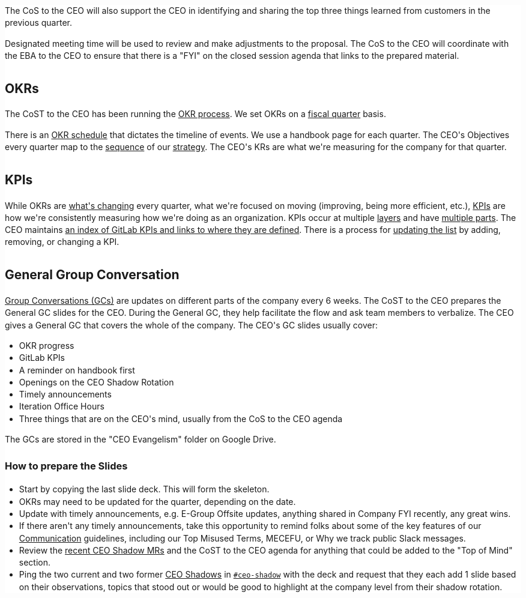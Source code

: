 The CoS to the CEO will also support the CEO in identifying and sharing the top three things learned from customers in the previous quarter.

Designated meeting time will be used to review and make adjustments to the proposal. The CoS to the CEO will coordinate with the EBA to the CEO to ensure that there is a "FYI" on the closed session agenda that links to the prepared material. 

## OKRs

The CoST to the CEO has been running the [OKR process](/company/okrs/).
We set OKRs on a [fiscal quarter](/handbook/finance/#fiscal-year) basis.

There is an [OKR schedule](/company/okrs/#schedule) that dictates the timeline of events.
We use a handbook page for each quarter.
The CEO's Objectives every quarter map to the [sequence](/company/strategy/#sequence) of our [strategy](/company/strategy/#strategy).
The CEO's KRs are what we're measuring for the company for that quarter.

## KPIs

While OKRs are [what's changing](/company/okrs/#okrs-are-what-is-different) every quarter, what we're focused on moving (improving, being more efficient, etc.), [KPIs](/company/kpis/) are how we're consistently measuring how we're doing as an organization.
KPIs occur at multiple [layers](/company/kpis/#layers-of-kpis) and have [multiple parts](/company/kpis/#parts-of-a-kpi).
The CEO maintains [an index of GitLab KPIs and links to where they are defined](/company/kpis/).
There is a process for [updating the list](/company/kpis/) by adding, removing, or changing a KPI.

## General Group Conversation

[Group Conversations (GCs)](/handbook/group-conversations/) are updates on different parts of the company every 6 weeks.
The CoST to the CEO prepares the General GC slides for the CEO.
During the General GC, they help facilitate the flow and ask team members to verbalize.
The CEO gives a General GC that covers the whole of the company.
The CEO's GC slides usually cover:
- OKR progress
- GitLab KPIs
- A reminder on handbook first
- Openings on the CEO Shadow Rotation
- Timely announcements
- Iteration Office Hours
- Three things that are on the CEO's mind, usually from the CoS to the CEO agenda

The GCs are stored in the "CEO Evangelism" folder on Google Drive.

### How to prepare the Slides

- Start by copying the last slide deck. This will form the skeleton.
- OKRs may need to be updated for the quarter, depending on the date.
- Update with timely announcements, e.g. E-Group Offsite updates, anything shared in Company FYI recently, any great wins.
- If there aren't any timely announcements, take this opportunity to remind folks about some of the key features of our [Communication](/handbook/communication/) guidelines, including our Top Misused Terms, MECEFU, or Why we track public Slack messages.
- Review the [recent CEO Shadow MRs](https://gitlab.com/dashboard/merge_requests?scope=all&utf8=✓&state=all&label_name[]=ceo-shadow) and the CoST to the CEO agenda for anything that could be added to the "Top of Mind" section.
- Ping the two current and two former [CEO Shadows](https://about.gitlab.com/handbook/ceo/shadow/) in [`#ceo-shadow`](https://app.slack.com/client/T02592416/CHA5X1F5E) with the deck and request that they each add 1 slide based on their observations, topics that stood out or would be good to highlight at the company level from their shadow rotation.
